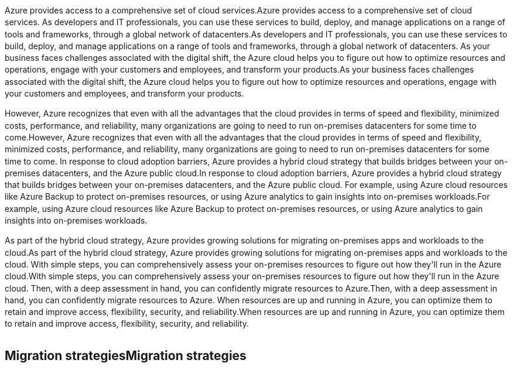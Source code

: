 <span data-ttu-id="c7bcd-110">Azure provides access to a comprehensive set of cloud services.</span><span class="sxs-lookup"><span data-stu-id="c7bcd-110">Azure provides access to a comprehensive set of cloud services.</span></span> <span data-ttu-id="c7bcd-111">As developers and IT professionals, you can use these services to build, deploy, and manage applications on a range of tools and frameworks, through a global network of datacenters.</span><span class="sxs-lookup"><span data-stu-id="c7bcd-111">As developers and IT professionals, you can use these services to build, deploy, and manage applications on a range of tools and frameworks, through a global network of datacenters.</span></span> <span data-ttu-id="c7bcd-112">As your business faces challenges associated with the digital shift, the Azure cloud helps you to figure out how to optimize resources and operations, engage with your customers and employees, and transform your products.</span><span class="sxs-lookup"><span data-stu-id="c7bcd-112">As your business faces challenges associated with the digital shift, the Azure cloud helps you to figure out how to optimize resources and operations, engage with your customers and employees, and transform your products.</span></span>

<span data-ttu-id="c7bcd-113">However, Azure recognizes that even with all the advantages that the cloud provides in terms of speed and flexibility, minimized costs, performance, and reliability, many organizations are going to need to run on-premises datacenters for some time to come.</span><span class="sxs-lookup"><span data-stu-id="c7bcd-113">However, Azure recognizes that even with all the advantages that the cloud provides in terms of speed and flexibility, minimized costs, performance, and reliability, many organizations are going to need to run on-premises datacenters for some time to come.</span></span> <span data-ttu-id="c7bcd-114">In response to cloud adoption barriers, Azure provides a hybrid cloud strategy that builds bridges between your on-premises datacenters, and the Azure public cloud.</span><span class="sxs-lookup"><span data-stu-id="c7bcd-114">In response to cloud adoption barriers, Azure provides a hybrid cloud strategy that builds bridges between your on-premises datacenters, and the Azure public cloud.</span></span> <span data-ttu-id="c7bcd-115">For example, using Azure cloud resources like Azure Backup to protect on-premises resources, or using Azure analytics to gain insights into on-premises workloads.</span><span class="sxs-lookup"><span data-stu-id="c7bcd-115">For example, using Azure cloud resources like Azure Backup to protect on-premises resources, or using Azure analytics to gain insights into on-premises workloads.</span></span> 

<span data-ttu-id="c7bcd-116">As part of the hybrid cloud strategy, Azure provides growing solutions for migrating on-premises apps and workloads to the cloud.</span><span class="sxs-lookup"><span data-stu-id="c7bcd-116">As part of the hybrid cloud strategy, Azure provides growing solutions for migrating on-premises apps and workloads to the cloud.</span></span> <span data-ttu-id="c7bcd-117">With simple steps, you can comprehensively assess your on-premises resources to figure out how they'll run in the Azure cloud.</span><span class="sxs-lookup"><span data-stu-id="c7bcd-117">With simple steps, you can comprehensively assess your on-premises resources to figure out how they'll run in the Azure cloud.</span></span> <span data-ttu-id="c7bcd-118">Then, with a deep assessment in hand, you can confidently migrate resources to Azure.</span><span class="sxs-lookup"><span data-stu-id="c7bcd-118">Then, with a deep assessment in hand, you can confidently migrate resources to Azure.</span></span> <span data-ttu-id="c7bcd-119">When resources are up and running in Azure, you can optimize them to retain and improve access, flexibility, security, and reliability.</span><span class="sxs-lookup"><span data-stu-id="c7bcd-119">When resources are up and running in Azure, you can optimize them to retain and improve access, flexibility, security, and reliability.</span></span>

## <a name="migration-strategies"></a><span data-ttu-id="c7bcd-120">Migration strategies</span><span class="sxs-lookup"><span data-stu-id="c7bcd-120">Migration strategies</span></span>
